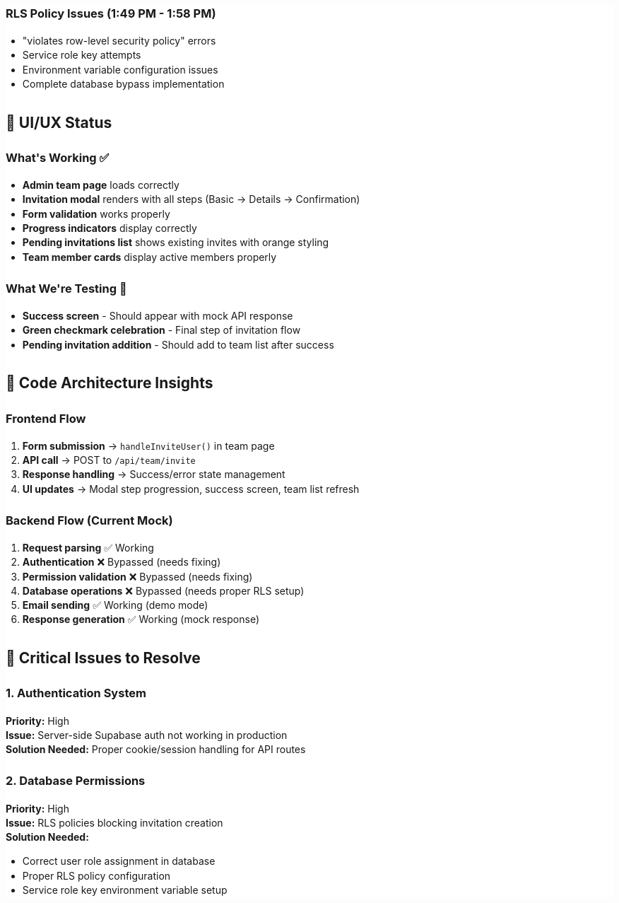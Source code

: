 ### RLS Policy Issues (1:49 PM - 1:58 PM)
- "violates row-level security policy" errors
- Service role key attempts
- Environment variable configuration issues
- Complete database bypass implementation

## 🎨 UI/UX Status

### What's Working ✅
- **Admin team page** loads correctly
- **Invitation modal** renders with all steps (Basic → Details → Confirmation)
- **Form validation** works properly
- **Progress indicators** display correctly
- **Pending invitations list** shows existing invites with orange styling
- **Team member cards** display active members properly

### What We're Testing 🧪
- **Success screen** - Should appear with mock API response
- **Green checkmark celebration** - Final step of invitation flow
- **Pending invitation addition** - Should add to team list after success

## 💾 Code Architecture Insights

### Frontend Flow
1. **Form submission** → `handleInviteUser()` in team page
2. **API call** → POST to `/api/team/invite`
3. **Response handling** → Success/error state management
4. **UI updates** → Modal step progression, success screen, team list refresh

### Backend Flow (Current Mock)
1. **Request parsing** ✅ Working
2. **Authentication** ❌ Bypassed (needs fixing)
3. **Permission validation** ❌ Bypassed (needs fixing)
4. **Database operations** ❌ Bypassed (needs proper RLS setup)
5. **Email sending** ✅ Working (demo mode)
6. **Response generation** ✅ Working (mock response)

## 🚨 Critical Issues to Resolve

### 1. Authentication System
**Priority:** High  
**Issue:** Server-side Supabase auth not working in production  
**Solution Needed:** Proper cookie/session handling for API routes

### 2. Database Permissions
**Priority:** High  
**Issue:** RLS policies blocking invitation creation  
**Solution Needed:** 
- Correct user role assignment in database
- Proper RLS policy configuration
- Service role key environment variable setup
